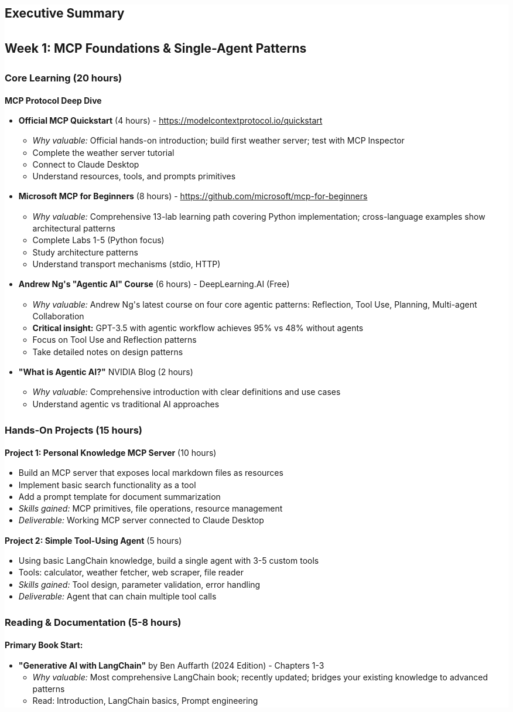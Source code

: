 ## Executive Summary

## Week 1: MCP Foundations & Single-Agent Patterns

### Core Learning (20 hours)

**MCP Protocol Deep Dive**
- **Official MCP Quickstart** (4 hours) - https://modelcontextprotocol.io/quickstart
  - *Why valuable:* Official hands-on introduction; build first weather server; test with MCP Inspector
  - Complete the weather server tutorial
  - Connect to Claude Desktop
  - Understand resources, tools, and prompts primitives

- **Microsoft MCP for Beginners** (8 hours) - https://github.com/microsoft/mcp-for-beginners
  - *Why valuable:* Comprehensive 13-lab learning path covering Python implementation; cross-language examples show architectural patterns
  - Complete Labs 1-5 (Python focus)
  - Study architecture patterns
  - Understand transport mechanisms (stdio, HTTP)

- **Andrew Ng's "Agentic AI" Course** (6 hours) - DeepLearning.AI (Free)
  - *Why valuable:* Andrew Ng's latest course on four core agentic patterns: Reflection, Tool Use, Planning, Multi-agent Collaboration
  - **Critical insight:** GPT-3.5 with agentic workflow achieves 95% vs 48% without agents
  - Focus on Tool Use and Reflection patterns
  - Take detailed notes on design patterns

- **"What is Agentic AI?"** NVIDIA Blog (2 hours)
  - *Why valuable:* Comprehensive introduction with clear definitions and use cases
  - Understand agentic vs traditional AI approaches

### Hands-On Projects (15 hours)

**Project 1: Personal Knowledge MCP Server** (10 hours)
- Build an MCP server that exposes local markdown files as resources
- Implement basic search functionality as a tool
- Add a prompt template for document summarization
- *Skills gained:* MCP primitives, file operations, resource management
- *Deliverable:* Working MCP server connected to Claude Desktop

**Project 2: Simple Tool-Using Agent** (5 hours)
- Using basic LangChain knowledge, build a single agent with 3-5 custom tools
- Tools: calculator, weather fetcher, web scraper, file reader
- *Skills gained:* Tool design, parameter validation, error handling
- *Deliverable:* Agent that can chain multiple tool calls

### Reading & Documentation (5-8 hours)

**Primary Book Start:**
- **"Generative AI with LangChain"** by Ben Auffarth (2024 Edition) - Chapters 1-3
  - *Why valuable:* Most comprehensive LangChain book; recently updated; bridges your existing knowledge to advanced patterns
  - Read: Introduction, LangChain basics, Prompt engineering
